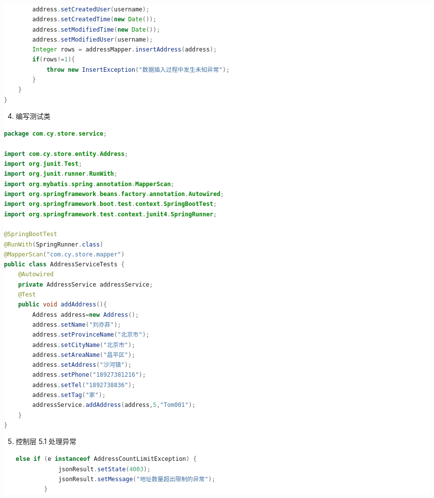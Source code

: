    ```java
           address.setCreatedUser(username);
           address.setCreatedTime(new Date());
           address.setModifiedTime(new Date());
           address.setModifiedUser(username);
           Integer rows = addressMapper.insertAddress(address);
           if(rows!=1){
               throw new InsertException("数据插入过程中发生未知异常");
           }
       }
   }
   ```
   
   4. 编写测试类
   
   ```java
   package com.cy.store.service;
   
   import com.cy.store.entity.Address;
   import org.junit.Test;
   import org.junit.runner.RunWith;
   import org.mybatis.spring.annotation.MapperScan;
   import org.springframework.beans.factory.annotation.Autowired;
   import org.springframework.boot.test.context.SpringBootTest;
   import org.springframework.test.context.junit4.SpringRunner;
   
   @SpringBootTest
   @RunWith(SpringRunner.class)
   @MapperScan("com.cy.store.mapper")
   public class AddressServiceTests {
       @Autowired
       private AddressService addressService;
       @Test
       public void addAddress(){
           Address address=new Address();
           address.setName("刘亦菲");
           address.setProvinceName("北京市");
           address.setCityName("北京市");
           address.setAreaName("昌平区");
           address.setAddress("沙河镇");
           address.setPhone("18927381216");
           address.setTel("1892738836");
           address.setTag("家");
           addressService.addAddress(address,5,"Tom001");
       }
   }
   ```

5. 控制层
   5.1 处理异常
   
   ```java
   else if (e instanceof AddressCountLimitException) {
               jsonResult.setState(4003);
               jsonResult.setMessage("地址数量超出限制的异常");
           }
   ```
   